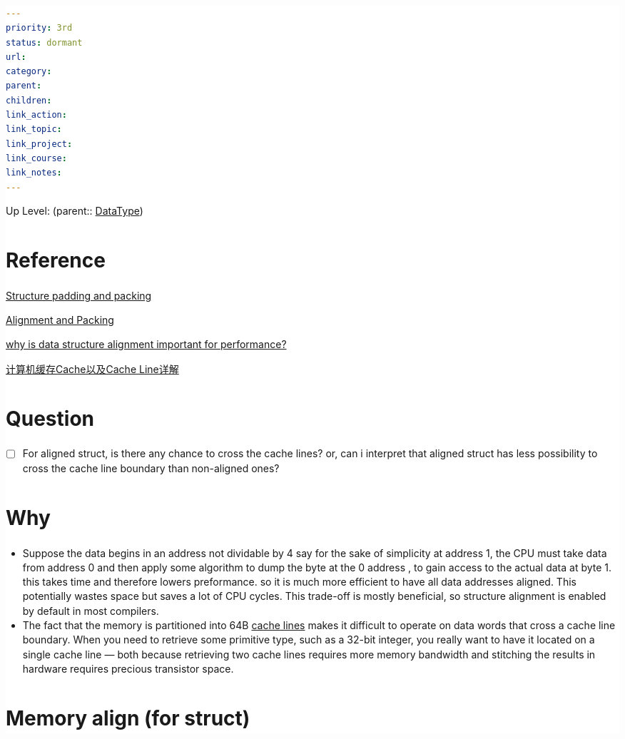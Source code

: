 ```yaml
---
priority: 3rd
status: dormant
url: 
category: 
parent: 
children: 
link_action: 
link_topic: 
link_project: 
link_course: 
link_notes: 
---
```

Up Level: (parent:: [DataType](DataType.md))



# Reference

[Structure padding and packing](https://stackoverflow.com/questions/4306186/structure-padding-and-packing)

[Alignment and Packing](https://en.algorithmica.org/hpc/cpu-cache/alignment/)

[why is data structure alignment important for performance?](https://stackoverflow.com/questions/2006216/why-is-data-structure-alignment-important-for-performance)

[计算机缓存Cache以及Cache Line详解](https://zhuanlan.zhihu.com/p/37749443)


# Question

- [ ]  For aligned struct, is there any chance to cross the cache lines? or, can i interpret that aligned struct has less possibility to cross the cache line boundary than non-aligned ones?

# Why

- Suppose the data begins in an address not dividable by 4 say for the sake of simplicity at address 1, the CPU must take data from address 0 and then apply some algorithm to dump the byte at the 0 address , to gain access to the actual data at byte 1. this takes time and therefore lowers preformance. so it is much more efficient to have all data addresses aligned. This potentially wastes space but saves a lot of CPU cycles. This trade-off is mostly beneficial, so structure alignment is enabled by default in most compilers.
- The fact that the memory is partitioned into 64B [cache lines](https://en.algorithmica.org/hpc/cpu-cache/cache-lines) makes it difficult to operate on data words that cross a cache line boundary. When you need to retrieve some primitive type, such as a 32-bit integer, you really want to have it located on a single cache line — both because retrieving two cache lines requires more memory bandwidth and stitching the results in hardware requires precious transistor space.

# Memory align (for struct)
